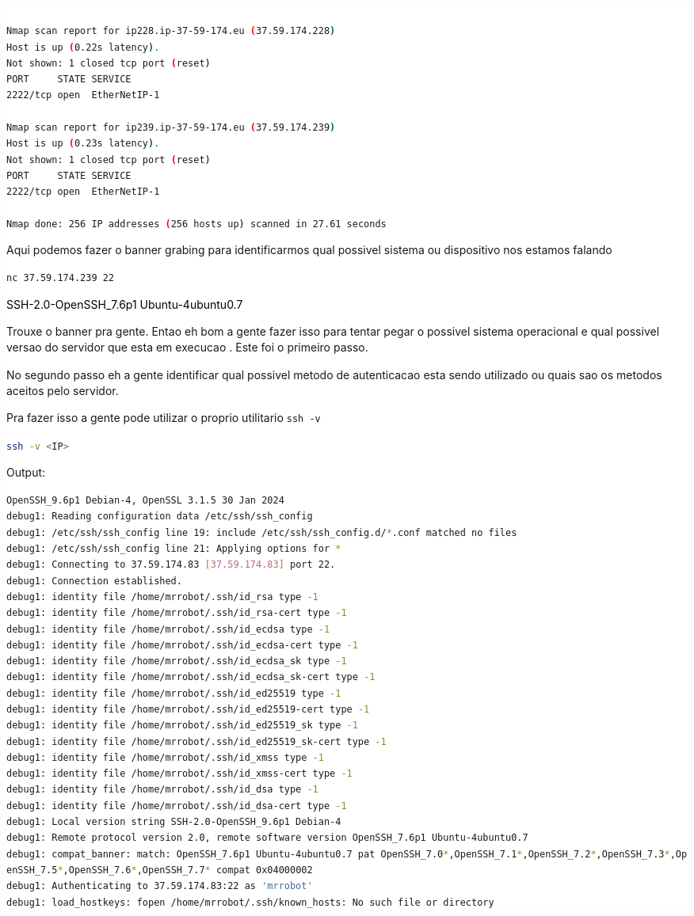 ```sh

Nmap scan report for ip228.ip-37-59-174.eu (37.59.174.228)
Host is up (0.22s latency).
Not shown: 1 closed tcp port (reset)
PORT     STATE SERVICE
2222/tcp open  EtherNetIP-1

Nmap scan report for ip239.ip-37-59-174.eu (37.59.174.239)
Host is up (0.23s latency).
Not shown: 1 closed tcp port (reset)
PORT     STATE SERVICE
2222/tcp open  EtherNetIP-1

Nmap done: 256 IP addresses (256 hosts up) scanned in 27.61 seconds
```


Aqui podemos fazer o banner grabing para identificarmos qual possivel sistema ou dispositivo nos estamos falando

```sh
nc 37.59.174.239 22
```


<mark style='background:var(--mk-color-purple)'>SSH-2.0-OpenSSH_7.6p1 Ubuntu-4ubuntu0.7</mark>

Trouxe o banner pra gente.
Entao eh bom a gente fazer isso para tentar pegar o possivel sistema operacional e qual possivel versao do servidor que esta em execucao . Este foi o primeiro passo.

No segundo passo eh a gente identificar qual possivel metodo de autenticacao esta sendo utilizado ou quais sao os metodos aceitos pelo servidor.

Pra fazer isso  a gente pode utilizar o proprio utilitario ``ssh -v``  

```sh
ssh -v <IP>
```

Output:

```sh
OpenSSH_9.6p1 Debian-4, OpenSSL 3.1.5 30 Jan 2024
debug1: Reading configuration data /etc/ssh/ssh_config
debug1: /etc/ssh/ssh_config line 19: include /etc/ssh/ssh_config.d/*.conf matched no files
debug1: /etc/ssh/ssh_config line 21: Applying options for *
debug1: Connecting to 37.59.174.83 [37.59.174.83] port 22.
debug1: Connection established.
debug1: identity file /home/mrrobot/.ssh/id_rsa type -1
debug1: identity file /home/mrrobot/.ssh/id_rsa-cert type -1
debug1: identity file /home/mrrobot/.ssh/id_ecdsa type -1
debug1: identity file /home/mrrobot/.ssh/id_ecdsa-cert type -1
debug1: identity file /home/mrrobot/.ssh/id_ecdsa_sk type -1
debug1: identity file /home/mrrobot/.ssh/id_ecdsa_sk-cert type -1
debug1: identity file /home/mrrobot/.ssh/id_ed25519 type -1
debug1: identity file /home/mrrobot/.ssh/id_ed25519-cert type -1
debug1: identity file /home/mrrobot/.ssh/id_ed25519_sk type -1
debug1: identity file /home/mrrobot/.ssh/id_ed25519_sk-cert type -1
debug1: identity file /home/mrrobot/.ssh/id_xmss type -1
debug1: identity file /home/mrrobot/.ssh/id_xmss-cert type -1
debug1: identity file /home/mrrobot/.ssh/id_dsa type -1
debug1: identity file /home/mrrobot/.ssh/id_dsa-cert type -1
debug1: Local version string SSH-2.0-OpenSSH_9.6p1 Debian-4
debug1: Remote protocol version 2.0, remote software version OpenSSH_7.6p1 Ubuntu-4ubuntu0.7
debug1: compat_banner: match: OpenSSH_7.6p1 Ubuntu-4ubuntu0.7 pat OpenSSH_7.0*,OpenSSH_7.1*,OpenSSH_7.2*,OpenSSH_7.3*,OpenSSH_7.5*,OpenSSH_7.6*,OpenSSH_7.7* compat 0x04000002
debug1: Authenticating to 37.59.174.83:22 as 'mrrobot'
debug1: load_hostkeys: fopen /home/mrrobot/.ssh/known_hosts: No such file or directory
```